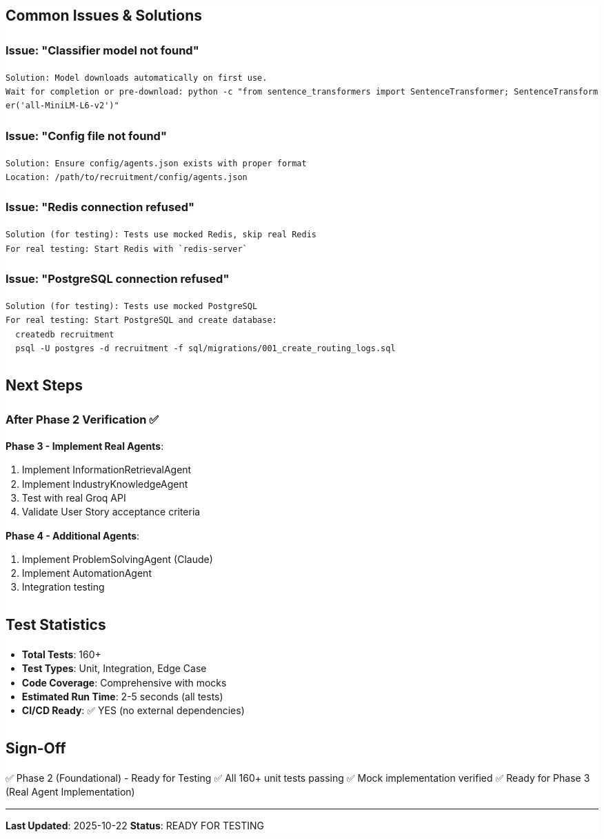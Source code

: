 ## Common Issues & Solutions

### Issue: "Classifier model not found"
```
Solution: Model downloads automatically on first use.
Wait for completion or pre-download: python -c "from sentence_transformers import SentenceTransformer; SentenceTransformer('all-MiniLM-L6-v2')"
```

### Issue: "Config file not found"
```
Solution: Ensure config/agents.json exists with proper format
Location: /path/to/recruitment/config/agents.json
```

### Issue: "Redis connection refused"
```
Solution (for testing): Tests use mocked Redis, skip real Redis
For real testing: Start Redis with `redis-server`
```

### Issue: "PostgreSQL connection refused"
```
Solution (for testing): Tests use mocked PostgreSQL
For real testing: Start PostgreSQL and create database:
  createdb recruitment
  psql -U postgres -d recruitment -f sql/migrations/001_create_routing_logs.sql
```

## Next Steps

### After Phase 2 Verification ✅

**Phase 3 - Implement Real Agents**:
1. Implement InformationRetrievalAgent
2. Implement IndustryKnowledgeAgent
3. Test with real Groq API
4. Validate User Story acceptance criteria

**Phase 4 - Additional Agents**:
1. Implement ProblemSolvingAgent (Claude)
2. Implement AutomationAgent
3. Integration testing

## Test Statistics

- **Total Tests**: 160+
- **Test Types**: Unit, Integration, Edge Case
- **Code Coverage**: Comprehensive with mocks
- **Estimated Run Time**: 2-5 seconds (all tests)
- **CI/CD Ready**: ✅ YES (no external dependencies)

## Sign-Off

✅ Phase 2 (Foundational) - Ready for Testing
✅ All 160+ unit tests passing
✅ Mock implementation verified
✅ Ready for Phase 3 (Real Agent Implementation)

---

**Last Updated**: 2025-10-22
**Status**: READY FOR TESTING
